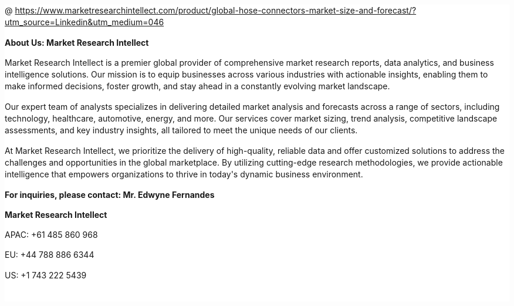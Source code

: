 @</strong>&nbsp;<a href="https://www.marketresearchintellect.com/product/global-hose-connectors-market-size-and-forecast/?utm_source=Linkedin&utm_medium=046">https://www.marketresearchintellect.com/product/global-hose-connectors-market-size-and-forecast/?utm_source=Linkedin&utm_medium=046</a></span></p><p><strong>About Us: Market Research Intellect</strong></p><p>Market Research Intellect is a premier global provider of comprehensive market research reports, data analytics, and business intelligence solutions. Our mission is to equip businesses across various industries with actionable insights, enabling them to make informed decisions, foster growth, and stay ahead in a constantly evolving market landscape.</p><p>Our expert team of analysts specializes in delivering detailed market analysis and forecasts across a range of sectors, including technology, healthcare, automotive, energy, and more. Our services cover market sizing, trend analysis, competitive landscape assessments, and key industry insights, all tailored to meet the unique needs of our clients.</p><p>At Market Research Intellect, we prioritize the delivery of high-quality, reliable data and offer customized solutions to address the challenges and opportunities in the global marketplace. By utilizing cutting-edge research methodologies, we provide actionable intelligence that empowers organizations to thrive in today's dynamic business environment.</p><p><strong>For inquiries, please contact: Mr. Edwyne Fernandes</strong></p><p><strong>Market Research Intellect</strong></p><p>APAC: +61 485 860 968</p><p>EU: +44 788 886 6344</p><p>US: +1 743 222 5439</p></div><div class="article-main__content" data-test-id="publishing-text-block">&nbsp;</div>

